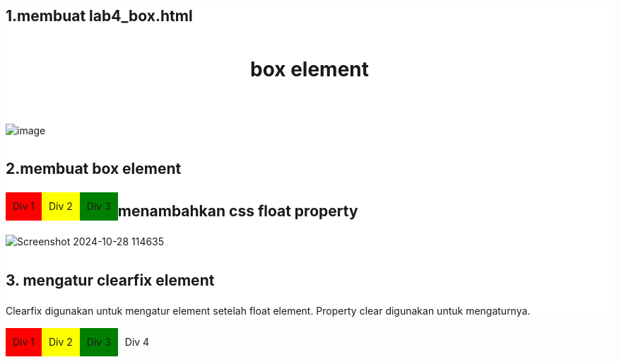 <h2>1.membuat lab4_box.html</h2>
  
  <!DOCTYPE html>
  <html lang="en">
  <head>
      <meta charset="UTF-8">
      <meta name="viewport" content="width=device-width, initial-scale=1.0">
      <title>box element</title>
  </head>
  <body>
      <header>
          <h1>box element</h1>
      </header>
  
  </body>
  </html>

  ![image](https://github.com/user-attachments/assets/7c2470d5-0fec-43c4-b29f-d366638363d7)

<h2>2.membuat box element</h2>

  <section>
      <div class="div1">Div 1</div>
      <div class="div2">Div 2</div>
      <div class="div3">Div 3</div>
  </section>

<h2>menambahkan css float property</h2>

  <style>
      div {
      float:left;
      padding: 10px;
      }
      .div1 {
      background: red;
      }
      .div2 {
      background: yellow;
      }
      .div3 {
      background: green;
      }
  </style>

  ![Screenshot 2024-10-28 114635](https://github.com/user-attachments/assets/8bcbe165-1217-4aa5-87bd-84a877938b8d)

  <h2>3. mengatur clearfix element</h2>
  
Clearfix digunakan untuk mengatur element setelah float element. Property clear digunakan untuk mengaturnya.

  <section>
      <div class="div1">Div 1</div>
      <div class="div2">Div 2</div>
      <div class="div3">Div 3</div>
      <div class="div4">Div 4</div>
  </section>
